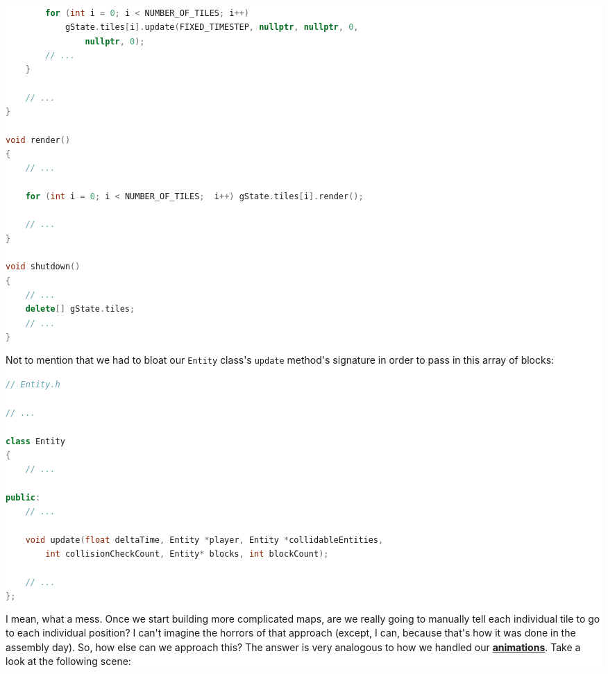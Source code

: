 ```c++
        for (int i = 0; i < NUMBER_OF_TILES; i++) 
            gState.tiles[i].update(FIXED_TIMESTEP, nullptr, nullptr, 0, 
                nullptr, 0);
        // ...
    }

    // ...
}

void render()
{
    // ...

    for (int i = 0; i < NUMBER_OF_TILES;  i++) gState.tiles[i].render();

    // ...
}

void shutdown()
{
    // ...
    delete[] gState.tiles;
    // ...
}
```

Not to mention that we had to bloat our `Entity` class's `update` method's signature in order to pass in this array of blocks:

```c++
// Entity.h

// ...

class Entity
{
    // ...

public:
    // ...

    void update(float deltaTime, Entity *player, Entity *collidableEntities, 
        int collisionCheckCount, Entity* blocks, int blockCount);
    
    // ...
};
```

I mean, what a mess. Once we start building more complicated maps, are we really going to manually tell each individual tile to go to each individual position? I can't imagine the horrors of that approach (except, I can, because that's how it was done in the assembly day). So, how else can we approach this? The answer is very analogous to how we handled our [**animations**](https://github.com/sebastianromerocruz/CS-3113-Intro-To-Game-Programming/tree/main/lectures/05-animation-entities#texture-atlases-and-sprite-sheets). Take a look at the following scene:
